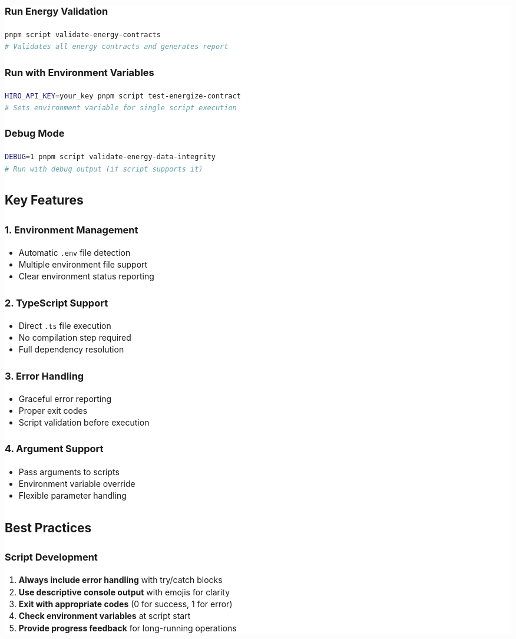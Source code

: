 ### Run Energy Validation
```bash
pnpm script validate-energy-contracts
# Validates all energy contracts and generates report
```

### Run with Environment Variables
```bash
HIRO_API_KEY=your_key pnpm script test-energize-contract
# Sets environment variable for single script execution
```

### Debug Mode
```bash
DEBUG=1 pnpm script validate-energy-data-integrity
# Run with debug output (if script supports it)
```

## Key Features

### 1. Environment Management
- Automatic `.env` file detection
- Multiple environment file support
- Clear environment status reporting

### 2. TypeScript Support
- Direct `.ts` file execution
- No compilation step required
- Full dependency resolution

### 3. Error Handling
- Graceful error reporting
- Proper exit codes
- Script validation before execution

### 4. Argument Support
- Pass arguments to scripts
- Environment variable override
- Flexible parameter handling

## Best Practices

### Script Development
1. **Always include error handling** with try/catch blocks
2. **Use descriptive console output** with emojis for clarity
3. **Exit with appropriate codes** (0 for success, 1 for error)
4. **Check environment variables** at script start
5. **Provide progress feedback** for long-running operations
